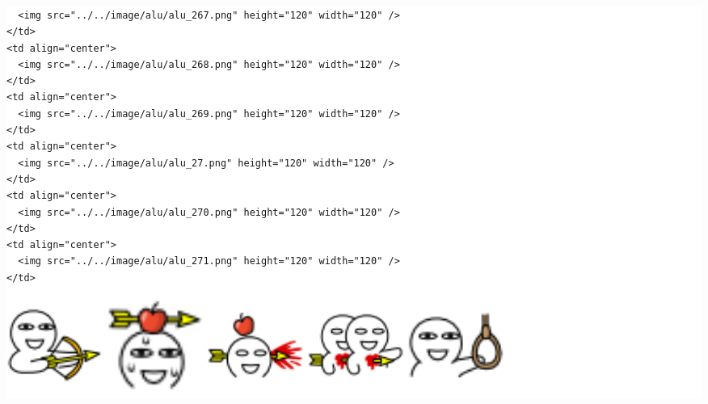       <img src="../../image/alu/alu_267.png" height="120" width="120" />
    </td>
    <td align="center">
      <img src="../../image/alu/alu_268.png" height="120" width="120" />
    </td>
    <td align="center">
      <img src="../../image/alu/alu_269.png" height="120" width="120" />
    </td>
    <td align="center">
      <img src="../../image/alu/alu_27.png" height="120" width="120" />
    </td>
    <td align="center">
      <img src="../../image/alu/alu_270.png" height="120" width="120" />
    </td>
    <td align="center">
      <img src="../../image/alu/alu_271.png" height="120" width="120" />
    </td>
  </tr>
  <tr>
    <td align="center">
      <img src="../../image/alu/alu_272.png" height="120" width="120" />
    </td>
    <td align="center">
      <img src="../../image/alu/alu_273.png" height="120" width="120" />
    </td>
    <td align="center">
      <img src="../../image/alu/alu_274.png" height="120" width="120" />
    </td>
    <td align="center">
      <img src="../../image/alu/alu_275.png" height="120" width="120" />
    </td>
    <td align="center">
      <img src="../../image/alu/alu_276.png" height="120" width="120" />
    </td>